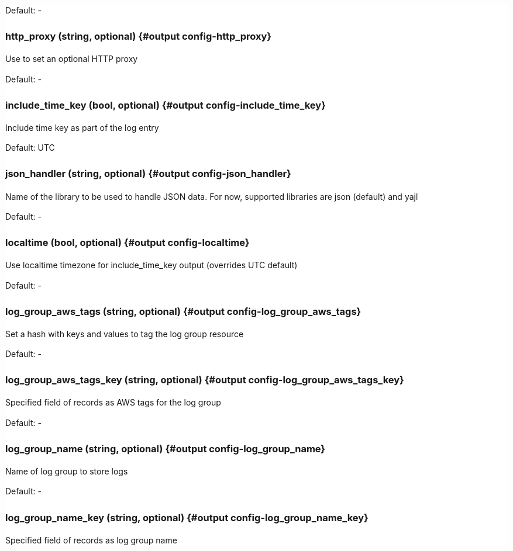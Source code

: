 Default: -

### http_proxy (string, optional) {#output config-http_proxy}

Use to set an optional HTTP proxy 

Default: -

### include_time_key (bool, optional) {#output config-include_time_key}

Include time key as part of the log entry  

Default:  UTC

### json_handler (string, optional) {#output config-json_handler}

Name of the library to be used to handle JSON data. For now, supported libraries are json (default) and yajl 

Default: -

### localtime (bool, optional) {#output config-localtime}

Use localtime timezone for include_time_key output (overrides UTC default) 

Default: -

### log_group_aws_tags (string, optional) {#output config-log_group_aws_tags}

Set a hash with keys and values to tag the log group resource 

Default: -

### log_group_aws_tags_key (string, optional) {#output config-log_group_aws_tags_key}

Specified field of records as AWS tags for the log group 

Default: -

### log_group_name (string, optional) {#output config-log_group_name}

Name of log group to store logs 

Default: -

### log_group_name_key (string, optional) {#output config-log_group_name_key}

Specified field of records as log group name 
